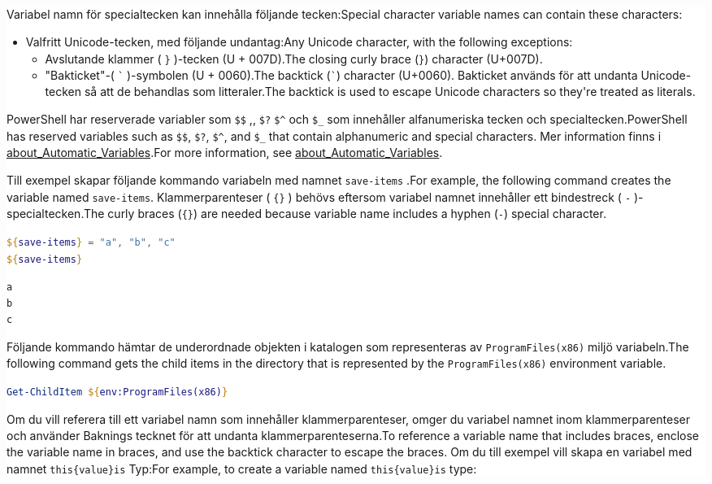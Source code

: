 <span data-ttu-id="da53b-187">Variabel namn för specialtecken kan innehålla följande tecken:</span><span class="sxs-lookup"><span data-stu-id="da53b-187">Special character variable names can contain these characters:</span></span>

- <span data-ttu-id="da53b-188">Valfritt Unicode-tecken, med följande undantag:</span><span class="sxs-lookup"><span data-stu-id="da53b-188">Any Unicode character, with the following exceptions:</span></span>
  - <span data-ttu-id="da53b-189">Avslutande klammer ( `}` )-tecken (U + 007D).</span><span class="sxs-lookup"><span data-stu-id="da53b-189">The closing curly brace (`}`) character (U+007D).</span></span>
  - <span data-ttu-id="da53b-190">"Bakticket"-( `` ` `` )-symbolen (U + 0060).</span><span class="sxs-lookup"><span data-stu-id="da53b-190">The backtick (`` ` ``) character (U+0060).</span></span> <span data-ttu-id="da53b-191">Bakticket används för att undanta Unicode-tecken så att de behandlas som litteraler.</span><span class="sxs-lookup"><span data-stu-id="da53b-191">The backtick is used to escape Unicode characters so they're treated as literals.</span></span>

<span data-ttu-id="da53b-192">PowerShell har reserverade variabler som `$$` ,, `$?` `$^` och `$_` som innehåller alfanumeriska tecken och specialtecken.</span><span class="sxs-lookup"><span data-stu-id="da53b-192">PowerShell has reserved variables such as `$$`, `$?`, `$^`, and `$_` that contain alphanumeric and special characters.</span></span> <span data-ttu-id="da53b-193">Mer information finns i [about_Automatic_Variables](about_automatic_variables.md).</span><span class="sxs-lookup"><span data-stu-id="da53b-193">For more information, see [about_Automatic_Variables](about_automatic_variables.md).</span></span>

<span data-ttu-id="da53b-194">Till exempel skapar följande kommando variabeln med namnet `save-items` .</span><span class="sxs-lookup"><span data-stu-id="da53b-194">For example, the following command creates the variable named `save-items`.</span></span> <span data-ttu-id="da53b-195">Klammerparenteser ( `{}` ) behövs eftersom variabel namnet innehåller ett bindestreck ( `-` )-specialtecken.</span><span class="sxs-lookup"><span data-stu-id="da53b-195">The curly braces (`{}`) are needed because variable name includes a hyphen (`-`) special character.</span></span>

```powershell
${save-items} = "a", "b", "c"
${save-items}
```

```Output
a
b
c
```

<span data-ttu-id="da53b-196">Följande kommando hämtar de underordnade objekten i katalogen som representeras av `ProgramFiles(x86)` miljö variabeln.</span><span class="sxs-lookup"><span data-stu-id="da53b-196">The following command gets the child items in the directory that is represented by the `ProgramFiles(x86)` environment variable.</span></span>

```powershell
Get-ChildItem ${env:ProgramFiles(x86)}
```

<span data-ttu-id="da53b-197">Om du vill referera till ett variabel namn som innehåller klammerparenteser, omger du variabel namnet inom klammerparenteser och använder Baknings tecknet för att undanta klammerparenteserna.</span><span class="sxs-lookup"><span data-stu-id="da53b-197">To reference a variable name that includes braces, enclose the variable name in braces, and use the backtick character to escape the braces.</span></span> <span data-ttu-id="da53b-198">Om du till exempel vill skapa en variabel med namnet `this{value}is` Typ:</span><span class="sxs-lookup"><span data-stu-id="da53b-198">For example, to create a variable named `this{value}is` type:</span></span>
